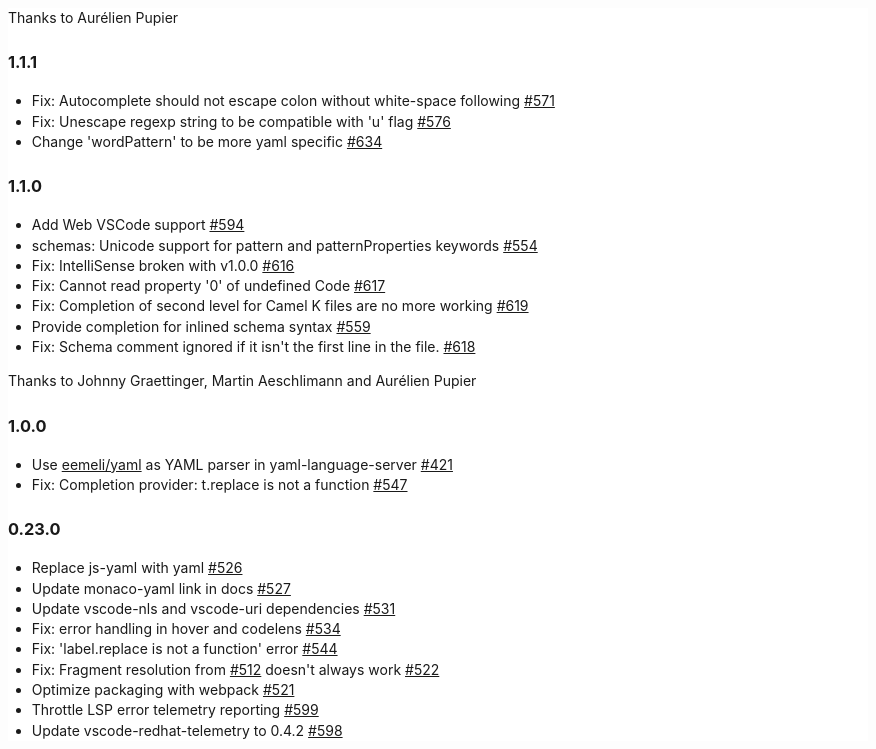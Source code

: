 Thanks to Aurélien Pupier

### 1.1.1

- Fix: Autocomplete should not escape colon without white-space following [#571](https://github.com/redhat-developer/yaml-language-server/issues/571)
- Fix: Unescape regexp string to be compatible with 'u' flag [#576](https://github.com/redhat-developer/yaml-language-server/pull/576)
- Change 'wordPattern' to be more yaml specific [#634](https://github.com/redhat-developer/vscode-yaml/pull/634)

### 1.1.0

- Add Web VSCode support [#594](https://github.com/redhat-developer/vscode-yaml/pull/594)
- schemas: Unicode support for pattern and patternProperties keywords [#554](https://github.com/redhat-developer/yaml-language-server/issues/554)
- Fix: IntelliSense broken with v1.0.0 [#616](https://github.com/redhat-developer/vscode-yaml/issues/616)
- Fix: Cannot read property '0' of undefined Code [#617](https://github.com/redhat-developer/vscode-yaml/issues/617)
- Fix: Completion of second level for Camel K files are no more working [#619](https://github.com/redhat-developer/vscode-yaml/issues/619)
- Provide completion for inlined schema syntax [#559](https://github.com/redhat-developer/yaml-language-server/issues/559)
- Fix: Schema comment ignored if it isn't the first line in the file. [#618](https://github.com/redhat-developer/vscode-yaml/issues/618)

Thanks to Johnny Graettinger, Martin Aeschlimann and Aurélien Pupier

### 1.0.0
- Use [eemeli/yaml](https://github.com/eemeli/yaml) as YAML parser in yaml-language-server [#421](https://github.com/redhat-developer/yaml-language-server/issues/421)
- Fix: Completion provider: t.replace is not a function [#547](https://github.com/redhat-developer/yaml-language-server/issues/547)

### 0.23.0
- Replace js-yaml with yaml [#526](https://github.com/redhat-developer/yaml-language-server/pull/526)
- Update monaco-yaml link in docs [#527](https://github.com/redhat-developer/yaml-language-server/pull/527)
- Update vscode-nls and vscode-uri dependencies [#531](https://github.com/redhat-developer/yaml-language-server/pull/531)
- Fix: error handling in hover and codelens [#534](https://github.com/redhat-developer/yaml-language-server/pull/534)
- Fix: 'label.replace is not a function' error [#544](https://github.com/redhat-developer/yaml-language-server/pull/544)
- Fix: Fragment resolution from [#512](https://github.com/redhat-developer/vscode-yaml/issues/512) doesn't always work [#522](https://github.com/redhat-developer/yaml-language-server/issues/522)
- Optimize packaging with webpack [#521](https://github.com/redhat-developer/vscode-yaml/issues/521)
- Throttle LSP error telemetry reporting [#599](https://github.com/redhat-developer/vscode-yaml/pull/599)
- Update vscode-redhat-telemetry to 0.4.2 [#598](https://github.com/redhat-developer/vscode-yaml/pull/598)
